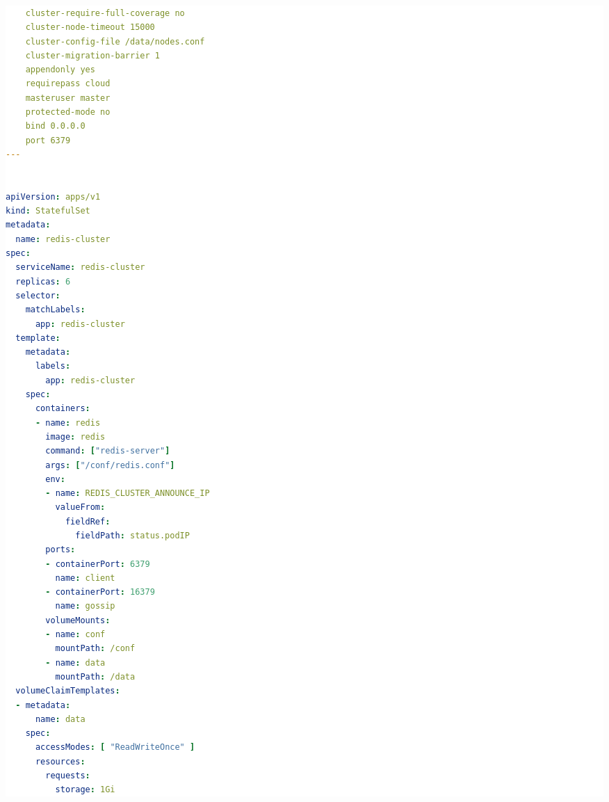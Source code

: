    ```yml
       cluster-require-full-coverage no
       cluster-node-timeout 15000
       cluster-config-file /data/nodes.conf
       cluster-migration-barrier 1
       appendonly yes
       requirepass cloud
       masteruser master
       protected-mode no
       bind 0.0.0.0
       port 6379
   ---
   
   
   apiVersion: apps/v1
   kind: StatefulSet
   metadata:
     name: redis-cluster
   spec:
     serviceName: redis-cluster
     replicas: 6
     selector:
       matchLabels:
         app: redis-cluster
     template:
       metadata:
         labels:
           app: redis-cluster
       spec:
         containers:
         - name: redis
           image: redis
           command: ["redis-server"]
           args: ["/conf/redis.conf"]
           env:
           - name: REDIS_CLUSTER_ANNOUNCE_IP
             valueFrom:
               fieldRef:
                 fieldPath: status.podIP
           ports:
           - containerPort: 6379
             name: client
           - containerPort: 16379
             name: gossip
           volumeMounts:
           - name: conf
             mountPath: /conf
           - name: data
             mountPath: /data
     volumeClaimTemplates:
     - metadata:
         name: data
       spec:
         accessModes: [ "ReadWriteOnce" ]
         resources:
           requests:
             storage: 1Gi
   ```


[^1]: [minikube start](https://minikube.sigs.k8s.io/docs/start/)
[^2]: [The Ultimate Guide to Deploying and Managing Redis on Kubernetes](https://www.dragonflydb.io/guides/redis-kubernetes)
[^3]: [Docker Compose安装redis-cluster集群 ](https://ihui.ink/post/docker/redis-cluster-docker-compose/)
[^4]: [使用 Docker Compose 建立 Redis Cluster ](https://blog.yowko.com/docker-compose-redis-cluster/)
[^5]: [docker-compose部署redis cluster集群及常用集群命令](https://blog.csdn.net/lihongbao80/article/details/126176403)
[^6]: [Docker Compose 搭建 Redis Cluster 集群环境 ](https://www.cnblogs.com/mrhelloworld/p/docker14.html)
[^7]: [Spring AOP aspect used in a separate module](https://stackoverflow.com/questions/7797824/spring-aop-aspect-used-in-a-separate-module)
[^8]: [springboot整合jpa启动类报错Not a managed type class](https://www.cnblogs.com/javaxubo/p/16558638.html)
[^9]: [No beans of 'RestTemplate' type found](https://blog.csdn.net/tongkongyu/article/details/123817121)
[^10]: [docker网络模式](https://zhuanlan.zhihu.com/p/640948037)
[^11]: [PositionNotFoundException: can't find start position for example #3243 ](https://github.com/alibaba/canal/issues/3243)
[^12]: [Java订阅Binlog的几种方式 ](https://jasonkayzk.github.io/2023/03/26/Java%E8%AE%A2%E9%98%85Binlog%E7%9A%84%E5%87%A0%E7%A7%8D%E6%96%B9%E5%BC%8F/)
[^13]: 2015年的issue：[CLUSTER MEET doesn't allow hostname to be used #2410 ](https://github.com/redis/redis/issues/2410)，不过到2023年还没解决，还有人在提：[[NEW] Cluster Meet should support hostnames instead of IPs #12508 ](https://github.com/redis/redis/issues/12508)。
[^14]: [error: GH007: Your push would publish a private email address.](https://www.cnblogs.com/ramlife/p/16874362.html)
[^15]: [How to change the author of multiple Git commits ](https://www.ankursheel.com/blog/change-author-multiple-git-commits)
[^16]: [How do I change the author and committer name/email for multiple commits?](https://stackoverflow.com/questions/750172/how-do-i-change-the-author-and-committer-name-email-for-multiple-commits#comment46078300_1320317)注意看的是评论，不是评论上面的回答
[^17]: [git配置ssh登陆后，却一直提示要输入密码？](https://www.zhihu.com/question/55865892/answer/2139046618)
[^18]: [Git进阶系列 | 8. 用Reflog恢复丢失的提交](https://zhuanlan.zhihu.com/p/639564741)
[^19]: [Changing git commit message after push (given that no one pulled from remote)](https://stackoverflow.com/a/8981216)
[^20]: [How do I squash my last N commits together?](https://stackoverflow.com/a/61171280)
[^21]: [consul上注册的服务出现红叉的解决方案](https://www.cnblogs.com/xiaocer/p/16625817.html)
[^22]: [利用Jmeter 实现Json格式接口测试](https://www.cnblogs.com/luweiwei/p/5320805.html)
[^23]: [Accessing Apache Kafka with internal and external clients ](https://github.com/bitnami/containers/tree/main/bitnami/kafka#accessing-apache-kafka-with-internal-and-external-clients)
[^24]: [Kafka 的 Docker 部署](https://zhuanlan.zhihu.com/p/586005021)
[^25]: [Kafka常用命令之kafka-console-consumer.sh](https://blog.csdn.net/qq_29116427/article/details/80206125)